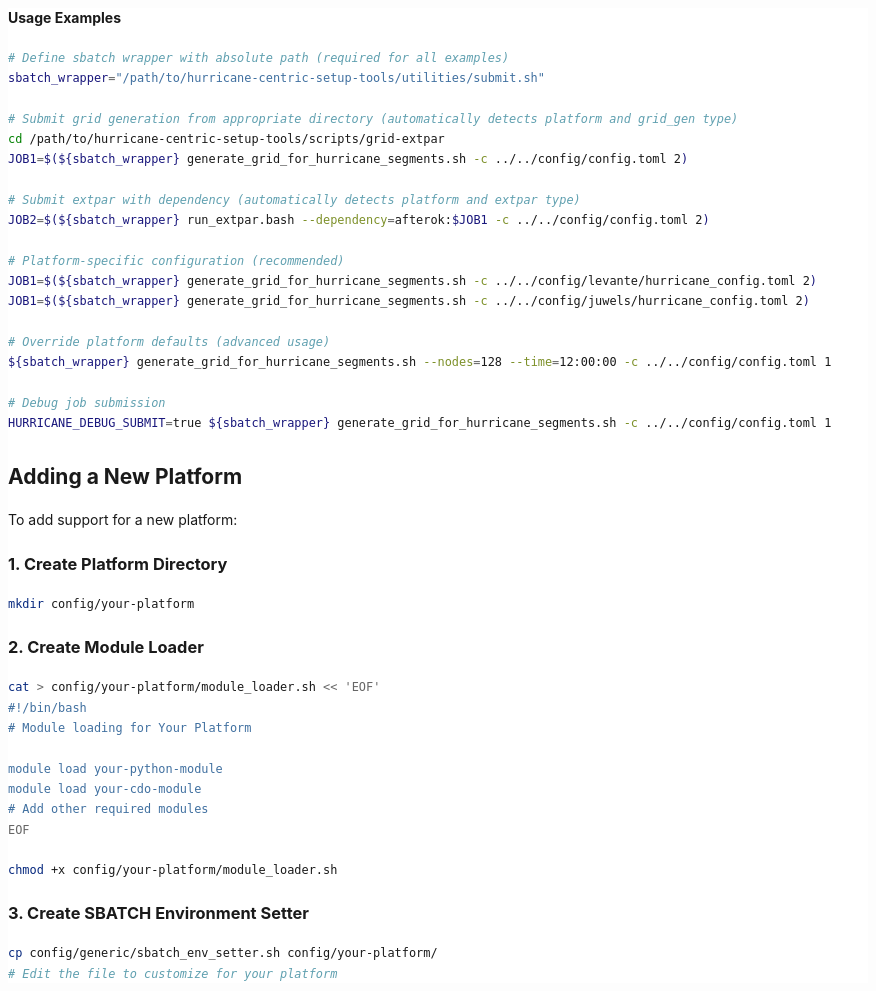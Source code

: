 #### Usage Examples
```bash
# Define sbatch wrapper with absolute path (required for all examples)
sbatch_wrapper="/path/to/hurricane-centric-setup-tools/utilities/submit.sh"

# Submit grid generation from appropriate directory (automatically detects platform and grid_gen type)
cd /path/to/hurricane-centric-setup-tools/scripts/grid-extpar
JOB1=$(${sbatch_wrapper} generate_grid_for_hurricane_segments.sh -c ../../config/config.toml 2)

# Submit extpar with dependency (automatically detects platform and extpar type)
JOB2=$(${sbatch_wrapper} run_extpar.bash --dependency=afterok:$JOB1 -c ../../config/config.toml 2)

# Platform-specific configuration (recommended)
JOB1=$(${sbatch_wrapper} generate_grid_for_hurricane_segments.sh -c ../../config/levante/hurricane_config.toml 2)
JOB1=$(${sbatch_wrapper} generate_grid_for_hurricane_segments.sh -c ../../config/juwels/hurricane_config.toml 2)

# Override platform defaults (advanced usage)
${sbatch_wrapper} generate_grid_for_hurricane_segments.sh --nodes=128 --time=12:00:00 -c ../../config/config.toml 1

# Debug job submission
HURRICANE_DEBUG_SUBMIT=true ${sbatch_wrapper} generate_grid_for_hurricane_segments.sh -c ../../config/config.toml 1
```

## Adding a New Platform

To add support for a new platform:

### 1. Create Platform Directory
```bash
mkdir config/your-platform
```

### 2. Create Module Loader
```bash
cat > config/your-platform/module_loader.sh << 'EOF'
#!/bin/bash
# Module loading for Your Platform

module load your-python-module
module load your-cdo-module
# Add other required modules
EOF

chmod +x config/your-platform/module_loader.sh
```

### 3. Create SBATCH Environment Setter
```bash
cp config/generic/sbatch_env_setter.sh config/your-platform/
# Edit the file to customize for your platform
```
